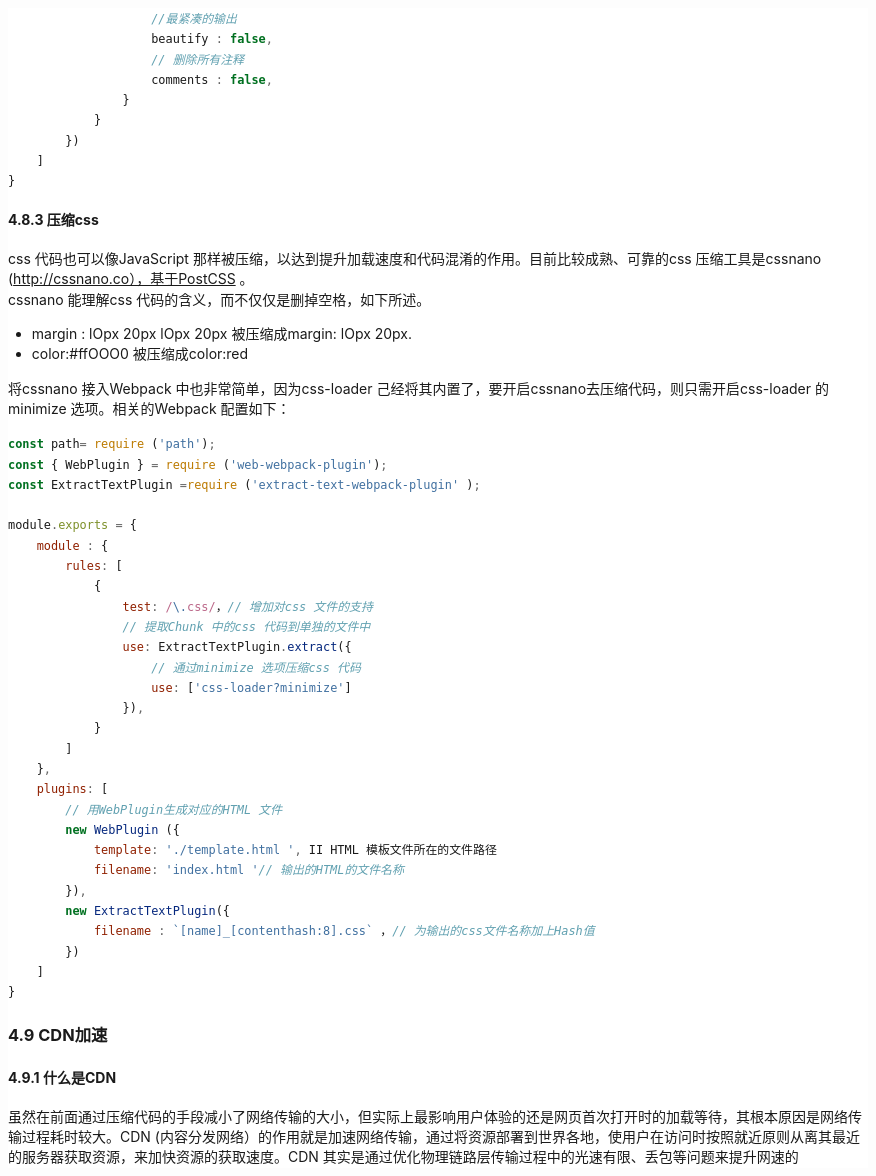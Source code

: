 ```js
                    //最紧凑的输出
                    beautify : false,
                    // 删除所有注释
                    comments : false,
                }
            }
        })
    ]    
}
```
#### 4.8.3 压缩css
css 代码也可以像JavaScript 那样被压缩，以达到提升加载速度和代码混淆的作用。目前比较成熟、可靠的css 压缩工具是cssnano (http://cssnano.co），基于PostCSS 。     
cssnano 能理解css 代码的含义，而不仅仅是删掉空格，如下所述。
- margin : lOpx 20px lOpx 20px 被压缩成margin: lOpx 20px.
- color:#ffOOO0 被压缩成color:red

将cssnano 接入Webpack 中也非常简单，因为css-loader 己经将其内置了，要开启cssnano去压缩代码，则只需开启css-loader 的minimize 选项。相关的Webpack 配置如下：
```js
const path= require ('path');
const { WebPlugin } = require ('web-webpack-plugin');
const ExtractTextPlugin =require ('extract-text-webpack-plugin' );

module.exports = {
    module : {
        rules: [
            {
                test: /\.css/，// 增加对css 文件的支持
                // 提取Chunk 中的css 代码到单独的文件中
                use: ExtractTextPlugin.extract({
                    // 通过minimize 选项压缩css 代码
                    use: ['css-loader?minimize']
                }),
            }
        ]
    },
    plugins: [
        // 用WebPlugin生成对应的HTML 文件
        new WebPlugin ({
            template: './template.html ', II HTML 模板文件所在的文件路径
            filename: 'index.html '// 输出的HTML的文件名称
        }),
        new ExtractTextPlugin({
            filename : `[name]_[contenthash:8].css` ，// 为输出的css文件名称加上Hash值
        })
    ]
}
```

### 4.9 CDN加速
#### 4.9.1 什么是CDN
虽然在前面通过压缩代码的手段减小了网络传输的大小，但实际上最影响用户体验的还是网页首次打开时的加载等待，其根本原因是网络传输过程耗时较大。CDN (内容分发网络）的作用就是加速网络传输，通过将资源部署到世界各地，使用户在访问时按照就近原则从离其最近的服务器获取资源，来加快资源的获取速度。CDN 其实是通过优化物理链路层传输过程中的光速有限、丢包等问题来提升网速的
